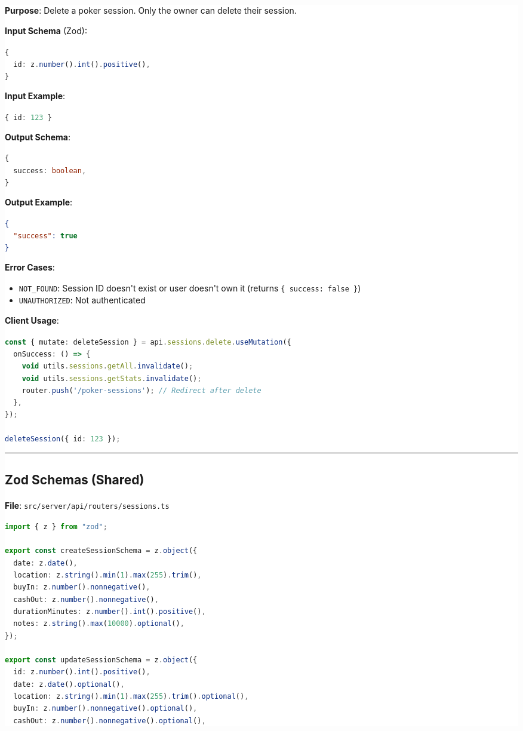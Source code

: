 **Purpose**: Delete a poker session. Only the owner can delete their session.

**Input Schema** (Zod):
```typescript
{
  id: z.number().int().positive(),
}
```

**Input Example**:
```typescript
{ id: 123 }
```

**Output Schema**:
```typescript
{
  success: boolean,
}
```

**Output Example**:
```json
{
  "success": true
}
```

**Error Cases**:
- `NOT_FOUND`: Session ID doesn't exist or user doesn't own it (returns `{ success: false }`)
- `UNAUTHORIZED`: Not authenticated

**Client Usage**:
```typescript
const { mutate: deleteSession } = api.sessions.delete.useMutation({
  onSuccess: () => {
    void utils.sessions.getAll.invalidate();
    void utils.sessions.getStats.invalidate();
    router.push('/poker-sessions'); // Redirect after delete
  },
});

deleteSession({ id: 123 });
```

---

## Zod Schemas (Shared)

**File**: `src/server/api/routers/sessions.ts`

```typescript
import { z } from "zod";

export const createSessionSchema = z.object({
  date: z.date(),
  location: z.string().min(1).max(255).trim(),
  buyIn: z.number().nonnegative(),
  cashOut: z.number().nonnegative(),
  durationMinutes: z.number().int().positive(),
  notes: z.string().max(10000).optional(),
});

export const updateSessionSchema = z.object({
  id: z.number().int().positive(),
  date: z.date().optional(),
  location: z.string().min(1).max(255).trim().optional(),
  buyIn: z.number().nonnegative().optional(),
  cashOut: z.number().nonnegative().optional(),
```